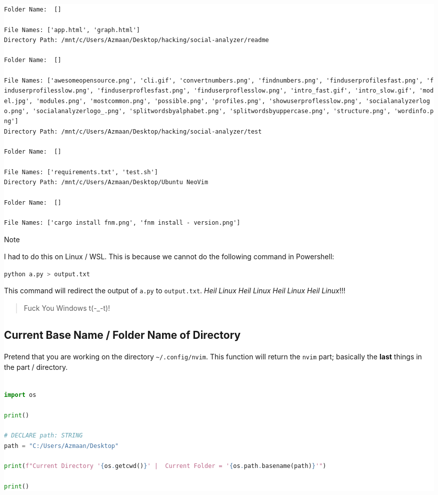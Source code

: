 ```console
Folder Name:  []

File Names: ['app.html', 'graph.html']
Directory Path: /mnt/c/Users/Azmaan/Desktop/hacking/social-analyzer/readme

Folder Name:  []

File Names: ['awesomeopensource.png', 'cli.gif', 'convertnumbers.png', 'findnumbers.png', 'finduserprofilesfast.png', 'finduserprofilesslow.png', 'finduserproflesfast.png', 'finduserproflesslow.png', 'intro_fast.gif', 'intro_slow.gif', 'model.jpg', 'modules.png', 'mostcommon.png', 'possible.png', 'profiles.png', 'showuserproflesslow.png', 'socialanalyzerlogo.png', 'socialanalyzerlogo_.png', 'splitwordsbyalphabet.png', 'splitwordsbyuppercase.png', 'structure.png', 'wordinfo.png']
Directory Path: /mnt/c/Users/Azmaan/Desktop/hacking/social-analyzer/test

Folder Name:  []

File Names: ['requirements.txt', 'test.sh']
Directory Path: /mnt/c/Users/Azmaan/Desktop/Ubuntu NeoVim

Folder Name:  []

File Names: ['cargo install fnm.png', 'fnm install - version.png']
```

>[!note]
>I had to do this on Linux / WSL. This is because we cannot do the following command in Powershell:
>```bash
>python a.py > output.txt
>```
>This command will redirect the output of `a.py` to `output.txt`.
>*Heil Linux Heil Linux Heil Linux Heil Linux*!!!
>>Fuck You Windows t(-_-t)!

## Current Base Name / Folder Name of Directory

Pretend that you are working on the directory `~/.config/nvim`. This function will return the `nvim` part; basically the **last** things in the part / directory.

```python

import os

print()

# DECLARE path: STRING
path = "C:/Users/Azmaan/Desktop"

print(f"Current Directory '{os.getcwd()}' |  Current Folder = '{os.path.basename(path)}'")

print()

```
